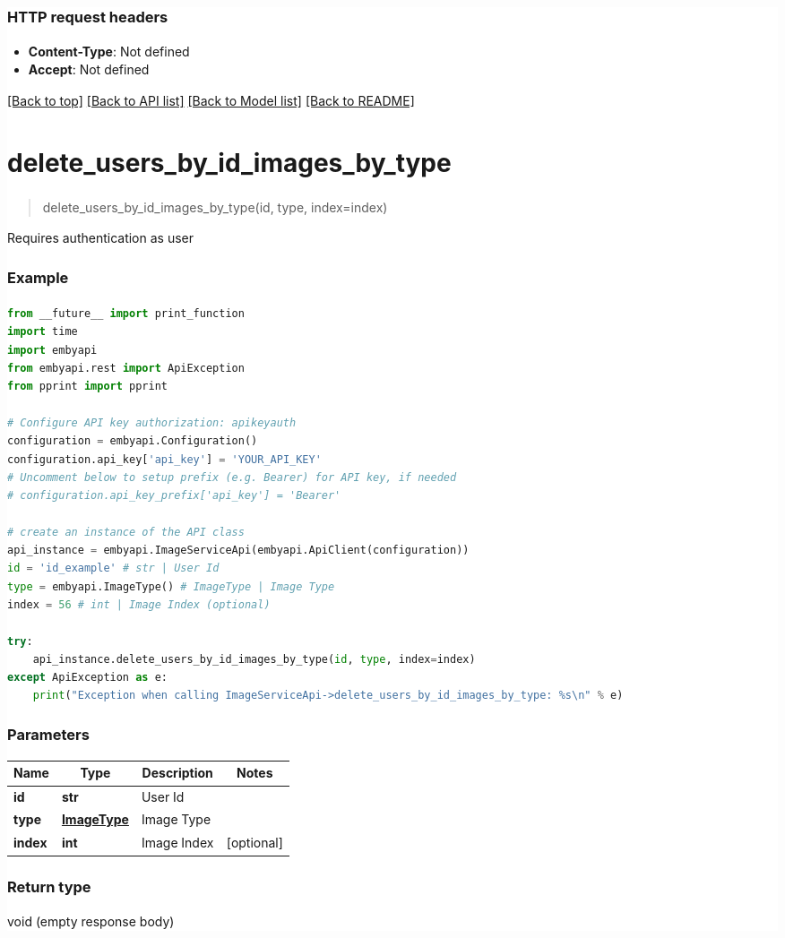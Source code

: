 ### HTTP request headers

 - **Content-Type**: Not defined
 - **Accept**: Not defined

[[Back to top]](#) [[Back to API list]](../README.md#documentation-for-api-endpoints) [[Back to Model list]](../README.md#documentation-for-models) [[Back to README]](../README.md)

# **delete_users_by_id_images_by_type**
> delete_users_by_id_images_by_type(id, type, index=index)



Requires authentication as user

### Example
```python
from __future__ import print_function
import time
import embyapi
from embyapi.rest import ApiException
from pprint import pprint

# Configure API key authorization: apikeyauth
configuration = embyapi.Configuration()
configuration.api_key['api_key'] = 'YOUR_API_KEY'
# Uncomment below to setup prefix (e.g. Bearer) for API key, if needed
# configuration.api_key_prefix['api_key'] = 'Bearer'

# create an instance of the API class
api_instance = embyapi.ImageServiceApi(embyapi.ApiClient(configuration))
id = 'id_example' # str | User Id
type = embyapi.ImageType() # ImageType | Image Type
index = 56 # int | Image Index (optional)

try:
    api_instance.delete_users_by_id_images_by_type(id, type, index=index)
except ApiException as e:
    print("Exception when calling ImageServiceApi->delete_users_by_id_images_by_type: %s\n" % e)
```

### Parameters

Name | Type | Description  | Notes
------------- | ------------- | ------------- | -------------
 **id** | **str**| User Id | 
 **type** | [**ImageType**](.md)| Image Type | 
 **index** | **int**| Image Index | [optional] 

### Return type

void (empty response body)
